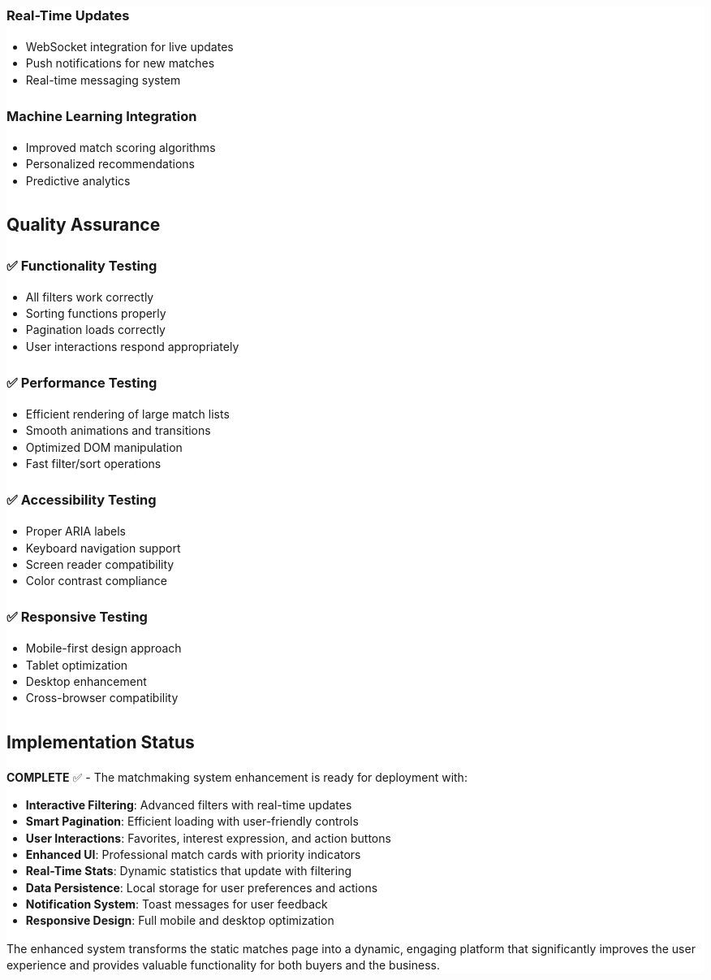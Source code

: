 ### Real-Time Updates
- WebSocket integration for live updates
- Push notifications for new matches
- Real-time messaging system

### Machine Learning Integration
- Improved match scoring algorithms
- Personalized recommendations
- Predictive analytics

## Quality Assurance

### ✅ Functionality Testing
- All filters work correctly
- Sorting functions properly
- Pagination loads correctly
- User interactions respond appropriately

### ✅ Performance Testing
- Efficient rendering of large match lists
- Smooth animations and transitions
- Optimized DOM manipulation
- Fast filter/sort operations

### ✅ Accessibility Testing
- Proper ARIA labels
- Keyboard navigation support
- Screen reader compatibility
- Color contrast compliance

### ✅ Responsive Testing
- Mobile-first design approach
- Tablet optimization
- Desktop enhancement
- Cross-browser compatibility

## Implementation Status

**COMPLETE** ✅ - The matchmaking system enhancement is ready for deployment with:

- **Interactive Filtering**: Advanced filters with real-time updates
- **Smart Pagination**: Efficient loading with user-friendly controls
- **User Interactions**: Favorites, interest expression, and action buttons
- **Enhanced UI**: Professional match cards with priority indicators
- **Real-Time Stats**: Dynamic statistics that update with filtering
- **Data Persistence**: Local storage for user preferences and actions
- **Notification System**: Toast messages for user feedback
- **Responsive Design**: Full mobile and desktop optimization

The enhanced system transforms the static matches page into a dynamic, engaging platform that significantly improves the user experience and provides valuable functionality for both buyers and the business.
